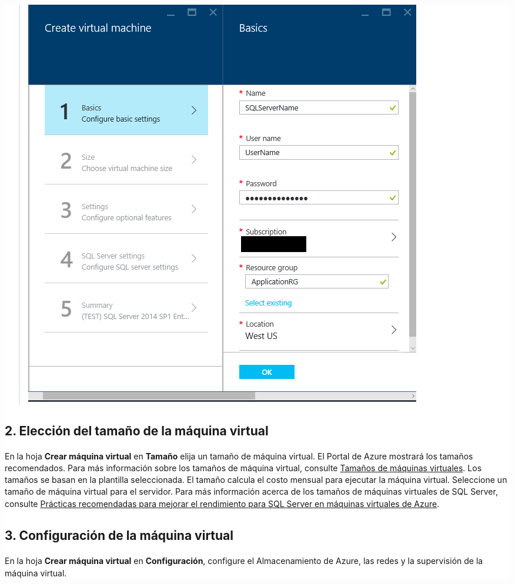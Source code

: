 >![Conceptos básicos de SQL ARM](./media/virtual-machines-sql-server-provision-resource-manager/azure-sql-arm-basic.png) <br/>

## 2\. Elección del tamaño de la máquina virtual
En la hoja **Crear máquina virtual** en **Tamaño** elija un tamaño de máquina virtual. El Portal de Azure mostrará los tamaños recomendados. Para más información sobre los tamaños de máquina virtual, consulte [Tamaños de máquinas virtuales](virtual-machines-size-specs.md). Los tamaños se basan en la plantilla seleccionada. El tamaño calcula el costo mensual para ejecutar la máquina virtual. Seleccione un tamaño de máquina virtual para el servidor. Para más información acerca de los tamaños de máquinas virtuales de SQL Server, consulte [Prácticas recomendadas para mejorar el rendimiento para SQL Server en máquinas virtuales de Azure](virtual-machines-sql-server-performance-best-practices.md).

## 3\. Configuración de la máquina virtual
En la hoja **Crear máquina virtual** en **Configuración**, configure el Almacenamiento de Azure, las redes y la supervisión de la máquina virtual.
